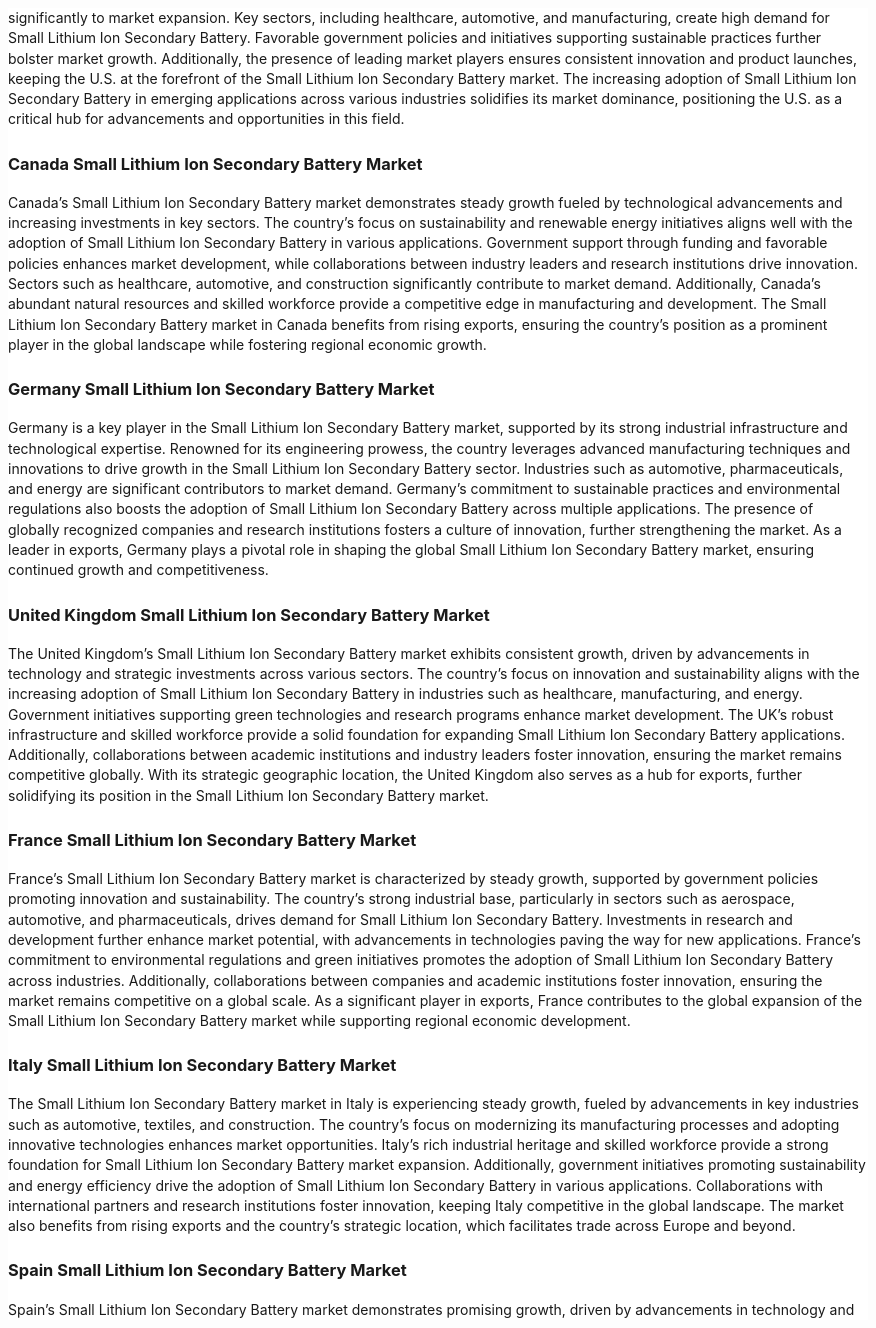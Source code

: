 significantly to market expansion. Key sectors, including healthcare, automotive, and manufacturing, create high demand for Small Lithium Ion Secondary Battery. Favorable government policies and initiatives supporting sustainable practices further bolster market growth. Additionally, the presence of leading market players ensures consistent innovation and product launches, keeping the U.S. at the forefront of the Small Lithium Ion Secondary Battery market. The increasing adoption of Small Lithium Ion Secondary Battery in emerging applications across various industries solidifies its market dominance, positioning the U.S. as a critical hub for advancements and opportunities in this field.</p><h3>Canada Small Lithium Ion Secondary Battery Market</h3><p>Canada&rsquo;s Small Lithium Ion Secondary Battery market demonstrates steady growth fueled by technological advancements and increasing investments in key sectors. The country&rsquo;s focus on sustainability and renewable energy initiatives aligns well with the adoption of Small Lithium Ion Secondary Battery in various applications. Government support through funding and favorable policies enhances market development, while collaborations between industry leaders and research institutions drive innovation. Sectors such as healthcare, automotive, and construction significantly contribute to market demand. Additionally, Canada&rsquo;s abundant natural resources and skilled workforce provide a competitive edge in manufacturing and development. The Small Lithium Ion Secondary Battery market in Canada benefits from rising exports, ensuring the country&rsquo;s position as a prominent player in the global landscape while fostering regional economic growth.</p><h3>Germany Small Lithium Ion Secondary Battery Market</h3><p>Germany is a key player in the Small Lithium Ion Secondary Battery market, supported by its strong industrial infrastructure and technological expertise. Renowned for its engineering prowess, the country leverages advanced manufacturing techniques and innovations to drive growth in the Small Lithium Ion Secondary Battery sector. Industries such as automotive, pharmaceuticals, and energy are significant contributors to market demand. Germany&rsquo;s commitment to sustainable practices and environmental regulations also boosts the adoption of Small Lithium Ion Secondary Battery across multiple applications. The presence of globally recognized companies and research institutions fosters a culture of innovation, further strengthening the market. As a leader in exports, Germany plays a pivotal role in shaping the global Small Lithium Ion Secondary Battery market, ensuring continued growth and competitiveness.</p><h3>United Kingdom Small Lithium Ion Secondary Battery Market</h3><p>The United Kingdom&rsquo;s Small Lithium Ion Secondary Battery market exhibits consistent growth, driven by advancements in technology and strategic investments across various sectors. The country&rsquo;s focus on innovation and sustainability aligns with the increasing adoption of Small Lithium Ion Secondary Battery in industries such as healthcare, manufacturing, and energy. Government initiatives supporting green technologies and research programs enhance market development. The UK&rsquo;s robust infrastructure and skilled workforce provide a solid foundation for expanding Small Lithium Ion Secondary Battery applications. Additionally, collaborations between academic institutions and industry leaders foster innovation, ensuring the market remains competitive globally. With its strategic geographic location, the United Kingdom also serves as a hub for exports, further solidifying its position in the Small Lithium Ion Secondary Battery market.</p><h3>France Small Lithium Ion Secondary Battery Market</h3><p>France&rsquo;s Small Lithium Ion Secondary Battery market is characterized by steady growth, supported by government policies promoting innovation and sustainability. The country&rsquo;s strong industrial base, particularly in sectors such as aerospace, automotive, and pharmaceuticals, drives demand for Small Lithium Ion Secondary Battery. Investments in research and development further enhance market potential, with advancements in technologies paving the way for new applications. France&rsquo;s commitment to environmental regulations and green initiatives promotes the adoption of Small Lithium Ion Secondary Battery across industries. Additionally, collaborations between companies and academic institutions foster innovation, ensuring the market remains competitive on a global scale. As a significant player in exports, France contributes to the global expansion of the Small Lithium Ion Secondary Battery market while supporting regional economic development.</p><h3>Italy Small Lithium Ion Secondary Battery Market</h3><p>The Small Lithium Ion Secondary Battery market in Italy is experiencing steady growth, fueled by advancements in key industries such as automotive, textiles, and construction. The country&rsquo;s focus on modernizing its manufacturing processes and adopting innovative technologies enhances market opportunities. Italy&rsquo;s rich industrial heritage and skilled workforce provide a strong foundation for Small Lithium Ion Secondary Battery market expansion. Additionally, government initiatives promoting sustainability and energy efficiency drive the adoption of Small Lithium Ion Secondary Battery in various applications. Collaborations with international partners and research institutions foster innovation, keeping Italy competitive in the global landscape. The market also benefits from rising exports and the country&rsquo;s strategic location, which facilitates trade across Europe and beyond.</p><h3>Spain Small Lithium Ion Secondary Battery Market</h3><p>Spain&rsquo;s Small Lithium Ion Secondary Battery market demonstrates promising growth, driven by advancements in technology and